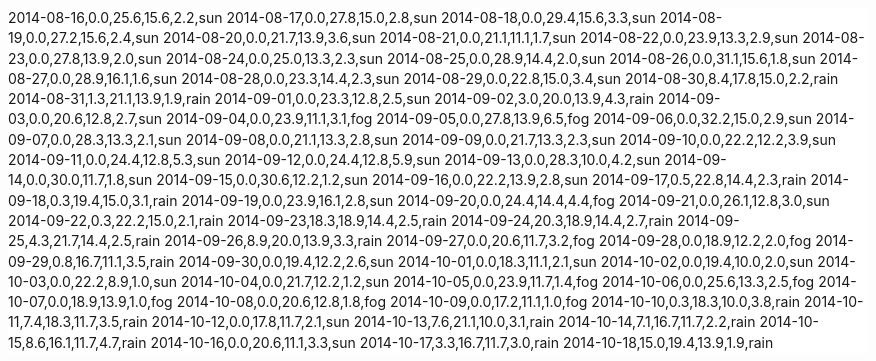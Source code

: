 2014-08-16,0.0,25.6,15.6,2.2,sun
2014-08-17,0.0,27.8,15.0,2.8,sun
2014-08-18,0.0,29.4,15.6,3.3,sun
2014-08-19,0.0,27.2,15.6,2.4,sun
2014-08-20,0.0,21.7,13.9,3.6,sun
2014-08-21,0.0,21.1,11.1,1.7,sun
2014-08-22,0.0,23.9,13.3,2.9,sun
2014-08-23,0.0,27.8,13.9,2.0,sun
2014-08-24,0.0,25.0,13.3,2.3,sun
2014-08-25,0.0,28.9,14.4,2.0,sun
2014-08-26,0.0,31.1,15.6,1.8,sun
2014-08-27,0.0,28.9,16.1,1.6,sun
2014-08-28,0.0,23.3,14.4,2.3,sun
2014-08-29,0.0,22.8,15.0,3.4,sun
2014-08-30,8.4,17.8,15.0,2.2,rain
2014-08-31,1.3,21.1,13.9,1.9,rain
2014-09-01,0.0,23.3,12.8,2.5,sun
2014-09-02,3.0,20.0,13.9,4.3,rain
2014-09-03,0.0,20.6,12.8,2.7,sun
2014-09-04,0.0,23.9,11.1,3.1,fog
2014-09-05,0.0,27.8,13.9,6.5,fog
2014-09-06,0.0,32.2,15.0,2.9,sun
2014-09-07,0.0,28.3,13.3,2.1,sun
2014-09-08,0.0,21.1,13.3,2.8,sun
2014-09-09,0.0,21.7,13.3,2.3,sun
2014-09-10,0.0,22.2,12.2,3.9,sun
2014-09-11,0.0,24.4,12.8,5.3,sun
2014-09-12,0.0,24.4,12.8,5.9,sun
2014-09-13,0.0,28.3,10.0,4.2,sun
2014-09-14,0.0,30.0,11.7,1.8,sun
2014-09-15,0.0,30.6,12.2,1.2,sun
2014-09-16,0.0,22.2,13.9,2.8,sun
2014-09-17,0.5,22.8,14.4,2.3,rain
2014-09-18,0.3,19.4,15.0,3.1,rain
2014-09-19,0.0,23.9,16.1,2.8,sun
2014-09-20,0.0,24.4,14.4,4.4,fog
2014-09-21,0.0,26.1,12.8,3.0,sun
2014-09-22,0.3,22.2,15.0,2.1,rain
2014-09-23,18.3,18.9,14.4,2.5,rain
2014-09-24,20.3,18.9,14.4,2.7,rain
2014-09-25,4.3,21.7,14.4,2.5,rain
2014-09-26,8.9,20.0,13.9,3.3,rain
2014-09-27,0.0,20.6,11.7,3.2,fog
2014-09-28,0.0,18.9,12.2,2.0,fog
2014-09-29,0.8,16.7,11.1,3.5,rain
2014-09-30,0.0,19.4,12.2,2.6,sun
2014-10-01,0.0,18.3,11.1,2.1,sun
2014-10-02,0.0,19.4,10.0,2.0,sun
2014-10-03,0.0,22.2,8.9,1.0,sun
2014-10-04,0.0,21.7,12.2,1.2,sun
2014-10-05,0.0,23.9,11.7,1.4,fog
2014-10-06,0.0,25.6,13.3,2.5,fog
2014-10-07,0.0,18.9,13.9,1.0,fog
2014-10-08,0.0,20.6,12.8,1.8,fog
2014-10-09,0.0,17.2,11.1,1.0,fog
2014-10-10,0.3,18.3,10.0,3.8,rain
2014-10-11,7.4,18.3,11.7,3.5,rain
2014-10-12,0.0,17.8,11.7,2.1,sun
2014-10-13,7.6,21.1,10.0,3.1,rain
2014-10-14,7.1,16.7,11.7,2.2,rain
2014-10-15,8.6,16.1,11.7,4.7,rain
2014-10-16,0.0,20.6,11.1,3.3,sun
2014-10-17,3.3,16.7,11.7,3.0,rain
2014-10-18,15.0,19.4,13.9,1.9,rain